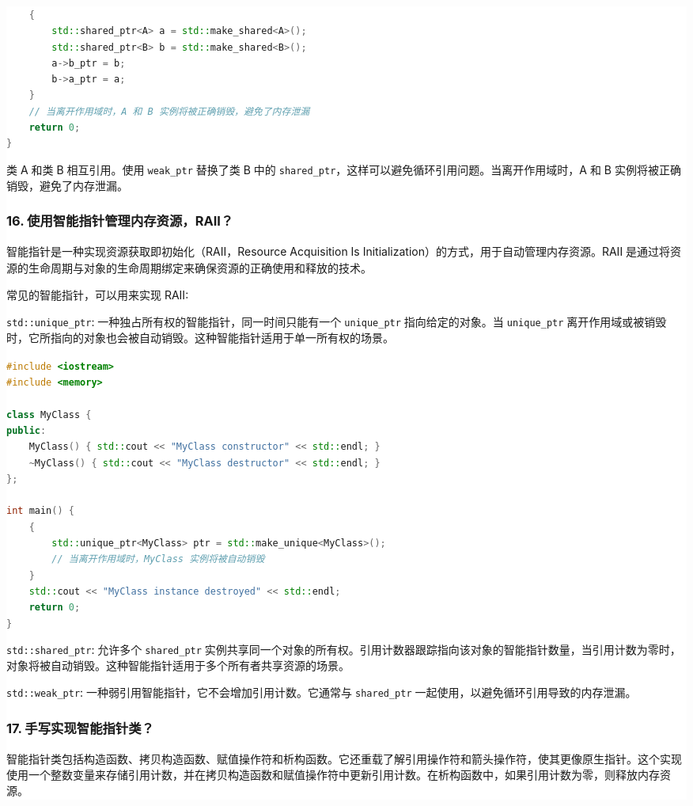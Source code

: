 ```cpp
    {
        std::shared_ptr<A> a = std::make_shared<A>();
        std::shared_ptr<B> b = std::make_shared<B>();
        a->b_ptr = b;
        b->a_ptr = a;
    }
    // 当离开作用域时，A 和 B 实例将被正确销毁，避免了内存泄漏
    return 0;
}
```

类 A 和类 B 相互引用。使用 `weak_ptr` 替换了类 B 中的 `shared_ptr`，这样可以避免循环引用问题。当离开作用域时，A 和 B 实例将被正确销毁，避免了内存泄漏。



### 16. 使用智能指针管理内存资源，RAII？

智能指针是一种实现资源获取即初始化（RAII，Resource Acquisition Is Initialization）的方式，用于自动管理内存资源。RAII 是通过将资源的生命周期与对象的生命周期绑定来确保资源的正确使用和释放的技术。

常见的智能指针，可以用来实现 RAII:

`std::unique_ptr`: 一种独占所有权的智能指针，同一时间只能有一个 `unique_ptr` 指向给定的对象。当 `unique_ptr` 离开作用域或被销毁时，它所指向的对象也会被自动销毁。这种智能指针适用于单一所有权的场景。

```cpp
#include <iostream>
#include <memory>

class MyClass {
public:
    MyClass() { std::cout << "MyClass constructor" << std::endl; }
    ~MyClass() { std::cout << "MyClass destructor" << std::endl; }
};

int main() {
    {
        std::unique_ptr<MyClass> ptr = std::make_unique<MyClass>();
        // 当离开作用域时，MyClass 实例将被自动销毁
    }
    std::cout << "MyClass instance destroyed" << std::endl;
    return 0;
}
```

`std::shared_ptr`: 允许多个 `shared_ptr` 实例共享同一个对象的所有权。引用计数器跟踪指向该对象的智能指针数量，当引用计数为零时，对象将被自动销毁。这种智能指针适用于多个所有者共享资源的场景。

`std::weak_ptr`: 一种弱引用智能指针，它不会增加引用计数。它通常与 `shared_ptr` 一起使用，以避免循环引用导致的内存泄漏。



### 17. 手写实现智能指针类？

智能指针类包括构造函数、拷贝构造函数、赋值操作符和析构函数。它还重载了解引用操作符和箭头操作符，使其更像原生指针。这个实现使用一个整数变量来存储引用计数，并在拷贝构造函数和赋值操作符中更新引用计数。在析构函数中，如果引用计数为零，则释放内存资源。
